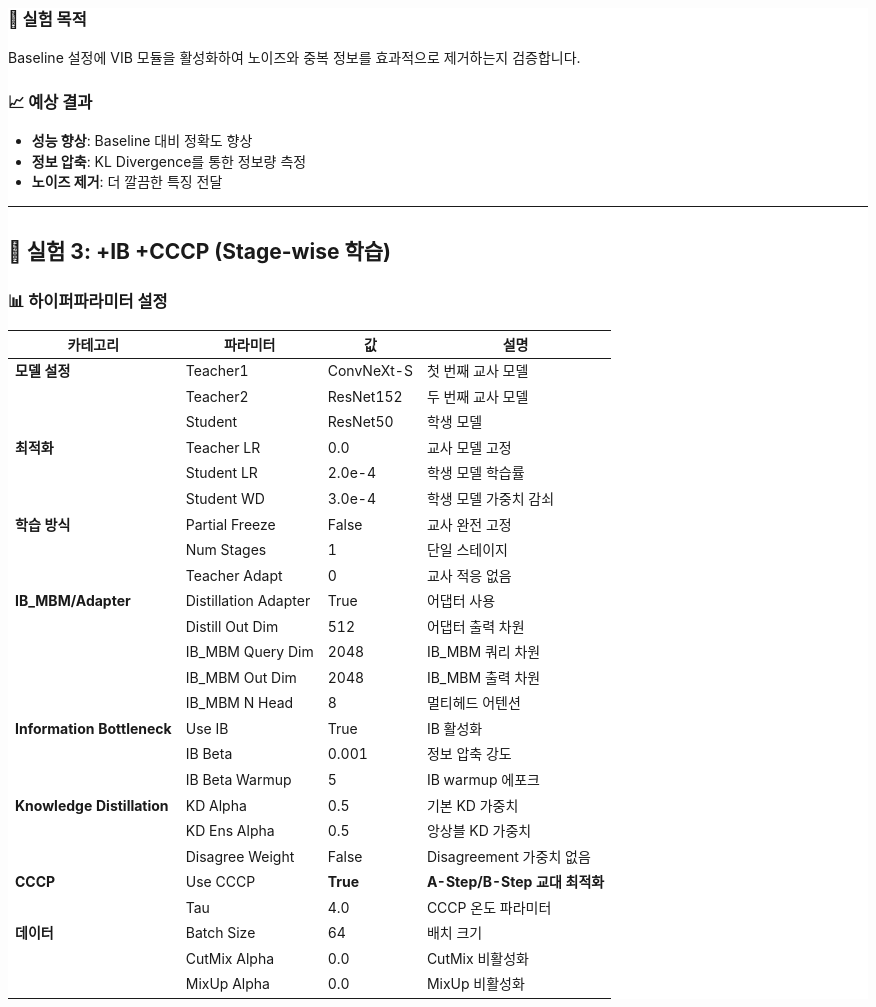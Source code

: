 ### 🎯 실험 목적
Baseline 설정에 VIB 모듈을 활성화하여 노이즈와 중복 정보를 효과적으로 제거하는지 검증합니다.

### 📈 예상 결과
- **성능 향상**: Baseline 대비 정확도 향상
- **정보 압축**: KL Divergence를 통한 정보량 측정
- **노이즈 제거**: 더 깔끔한 특징 전달

---

## 🧪 실험 3: +IB +CCCP (Stage-wise 학습)

### 📊 하이퍼파라미터 설정

| 카테고리 | 파라미터 | 값 | 설명 |
|---------|---------|-----|------|
| **모델 설정** | Teacher1 | ConvNeXt-S | 첫 번째 교사 모델 |
| | Teacher2 | ResNet152 | 두 번째 교사 모델 |
| | Student | ResNet50 | 학생 모델 |
| **최적화** | Teacher LR | 0.0 | 교사 모델 고정 |
| | Student LR | 2.0e-4 | 학생 모델 학습률 |
| | Student WD | 3.0e-4 | 학생 모델 가중치 감쇠 |
| **학습 방식** | Partial Freeze | False | 교사 완전 고정 |
| | Num Stages | 1 | 단일 스테이지 |
| | Teacher Adapt | 0 | 교사 적응 없음 |
| **IB_MBM/Adapter** | Distillation Adapter | True | 어댑터 사용 |
| | Distill Out Dim | 512 | 어댑터 출력 차원 |
| | IB_MBM Query Dim | 2048 | IB_MBM 쿼리 차원 |
| | IB_MBM Out Dim | 2048 | IB_MBM 출력 차원 |
| | IB_MBM N Head | 8 | 멀티헤드 어텐션 |
| **Information Bottleneck** | Use IB | True | IB 활성화 |
| | IB Beta | 0.001 | 정보 압축 강도 |
| | IB Beta Warmup | 5 | IB warmup 에포크 |
| **Knowledge Distillation** | KD Alpha | 0.5 | 기본 KD 가중치 |
| | KD Ens Alpha | 0.5 | 앙상블 KD 가중치 |
| | Disagree Weight | False | Disagreement 가중치 없음 |
| **CCCP** | Use CCCP | **True** | **A-Step/B-Step 교대 최적화** |
| | Tau | 4.0 | CCCP 온도 파라미터 |
| **데이터** | Batch Size | 64 | 배치 크기 |
| | CutMix Alpha | 0.0 | CutMix 비활성화 |
| | MixUp Alpha | 0.0 | MixUp 비활성화 |
